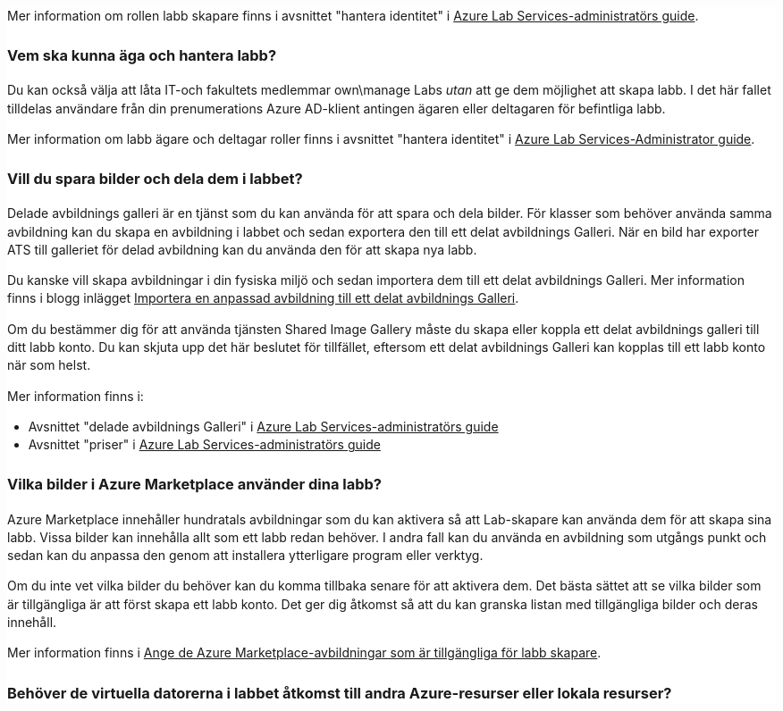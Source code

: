 Mer information om rollen labb skapare finns i avsnittet "hantera identitet" i [Azure Lab Services-administratörs guide](./administrator-guide.md#manage-identity).

### <a name="who-will-be-allowed-to-own-and-manage-labs"></a>Vem ska kunna äga och hantera labb?

Du kan också välja att låta IT-och fakultets medlemmar own\manage Labs *utan* att ge dem möjlighet att skapa labb.  I det här fallet tilldelas användare från din prenumerations Azure AD-klient antingen ägaren eller deltagaren för befintliga labb.  

Mer information om labb ägare och deltagar roller finns i avsnittet "hantera identitet" i [Azure Lab Services-Administrator guide](./administrator-guide.md#manage-identity).

### <a name="do-you-want-to-save-images-and-share-them-across-labs"></a>Vill du spara bilder och dela dem i labbet?

Delade avbildnings galleri är en tjänst som du kan använda för att spara och dela bilder. För klasser som behöver använda samma avbildning kan du skapa en avbildning i labbet och sedan exportera den till ett delat avbildnings Galleri.  När en bild har exporter ATS till galleriet för delad avbildning kan du använda den för att skapa nya labb.

Du kanske vill skapa avbildningar i din fysiska miljö och sedan importera dem till ett delat avbildnings Galleri. Mer information finns i blogg inlägget [Importera en anpassad avbildning till ett delat avbildnings Galleri](https://techcommunity.microsoft.com/t5/azure-lab-services/import-custom-image-to-shared-image-gallery/ba-p/1777353).

Om du bestämmer dig för att använda tjänsten Shared Image Gallery måste du skapa eller koppla ett delat avbildnings galleri till ditt labb konto. Du kan skjuta upp det här beslutet för tillfället, eftersom ett delat avbildnings Galleri kan kopplas till ett labb konto när som helst.  

Mer information finns i:
- Avsnittet "delade avbildnings Galleri" i [Azure Lab Services-administratörs guide](./administrator-guide.md#shared-image-gallery)
- Avsnittet "priser" i [Azure Lab Services-administratörs guide](./administrator-guide.md#pricing)

### <a name="which-images-in-azure-marketplace-will-your-labs-use"></a>Vilka bilder i Azure Marketplace använder dina labb?

Azure Marketplace innehåller hundratals avbildningar som du kan aktivera så att Lab-skapare kan använda dem för att skapa sina labb. Vissa bilder kan innehålla allt som ett labb redan behöver. I andra fall kan du använda en avbildning som utgångs punkt och sedan kan du anpassa den genom att installera ytterligare program eller verktyg.

Om du inte vet vilka bilder du behöver kan du komma tillbaka senare för att aktivera dem. Det bästa sättet att se vilka bilder som är tillgängliga är att först skapa ett labb konto. Det ger dig åtkomst så att du kan granska listan med tillgängliga bilder och deras innehåll.  

Mer information finns i [Ange de Azure Marketplace-avbildningar som är tillgängliga för labb skapare](./specify-marketplace-images.md).
  
### <a name="do-the-lab-vms-need-access-to-other-azure-or-on-premises-resources"></a>Behöver de virtuella datorerna i labbet åtkomst till andra Azure-resurser eller lokala resurser?
